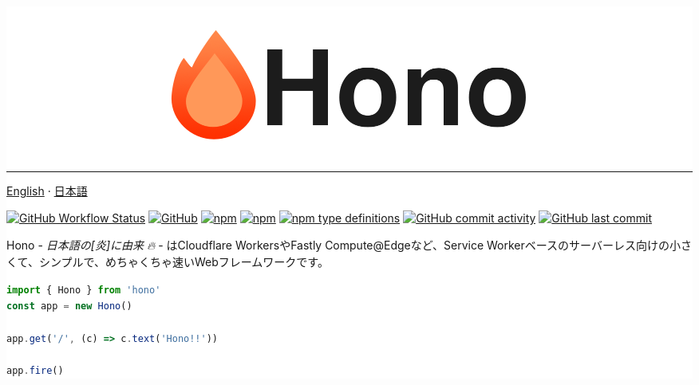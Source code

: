 <div align="center">
  <a href="https://github.com/honojs/hono">
    <img src="https://raw.githubusercontent.com/honojs/hono/master/docs/images/hono-title.png" width="500" height="auto" alt="Hono"/>
  </a>
</div>

<hr />

<p>
<a href="https://github.com/honojs/hono/blob/master/README.md">English</a>
&#x000B7;
<a href="https://github.com/honojs/hono/blob/master/docs/README.ja.md">日本語</a>
</p>

[![GitHub Workflow Status](https://img.shields.io/github/workflow/status/honojs/hono/ci)](https://github.com/honojs/hono/actions)
[![GitHub](https://img.shields.io/github/license/honojs/hono)](https://github.com/honojs/hono/blob/master/LICENSE)
[![npm](https://img.shields.io/npm/v/hono)](https://www.npmjs.com/package/hono)
[![npm](https://img.shields.io/npm/dm/hono)](https://www.npmjs.com/package/hono)
[![npm type definitions](https://img.shields.io/npm/types/hono)](https://www.npmjs.com/package/hono)
[![GitHub commit activity](https://img.shields.io/github/commit-activity/m/honojs/hono)](https://github.com/honojs/hono/pulse)
[![GitHub last commit](https://img.shields.io/github/last-commit/honojs/hono)](https://github.com/honojs/hono/commits/master)

Hono - _日本語の\[炎\]に由来 🔥_ - はCloudflare WorkersやFastly Compute@Edgeなど、Service Workerベースのサーバーレス向けの小さくて、シンプルで、めちゃくちゃ速いWebフレームワークです。

```js
import { Hono } from 'hono'
const app = new Hono()

app.get('/', (c) => c.text('Hono!!'))

app.fire()
```
